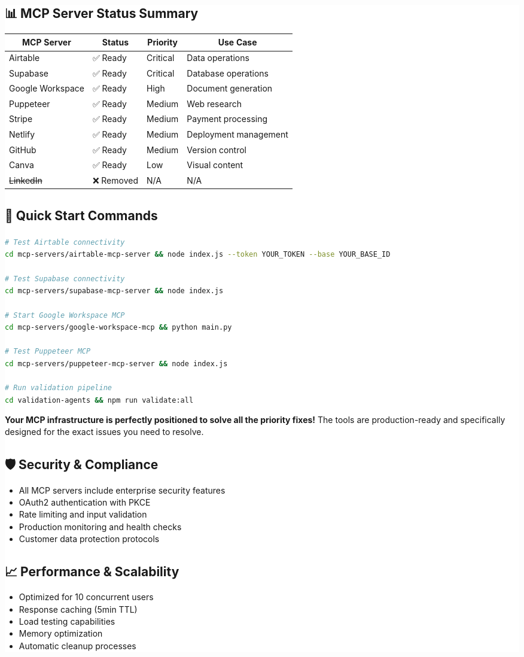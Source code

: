 ## 📊 **MCP Server Status Summary**

| MCP Server | Status | Priority | Use Case |
|------------|--------|----------|----------|
| Airtable | ✅ Ready | Critical | Data operations |
| Supabase | ✅ Ready | Critical | Database operations |
| Google Workspace | ✅ Ready | High | Document generation |
| Puppeteer | ✅ Ready | Medium | Web research |
| Stripe | ✅ Ready | Medium | Payment processing |
| Netlify | ✅ Ready | Medium | Deployment management |
| GitHub | ✅ Ready | Medium | Version control |
| Canva | ✅ Ready | Low | Visual content |
| ~~LinkedIn~~ | ❌ Removed | N/A | N/A |

## 🔧 **Quick Start Commands**

```bash
# Test Airtable connectivity
cd mcp-servers/airtable-mcp-server && node index.js --token YOUR_TOKEN --base YOUR_BASE_ID

# Test Supabase connectivity  
cd mcp-servers/supabase-mcp-server && node index.js

# Start Google Workspace MCP
cd mcp-servers/google-workspace-mcp && python main.py

# Test Puppeteer MCP
cd mcp-servers/puppeteer-mcp-server && node index.js

# Run validation pipeline
cd validation-agents && npm run validate:all
```

**Your MCP infrastructure is perfectly positioned to solve all the priority fixes!** The tools are production-ready and specifically designed for the exact issues you need to resolve.

## 🛡️ **Security & Compliance**

- All MCP servers include enterprise security features
- OAuth2 authentication with PKCE
- Rate limiting and input validation
- Production monitoring and health checks
- Customer data protection protocols

## 📈 **Performance & Scalability**

- Optimized for 10 concurrent users
- Response caching (5min TTL)
- Load testing capabilities
- Memory optimization
- Automatic cleanup processes

